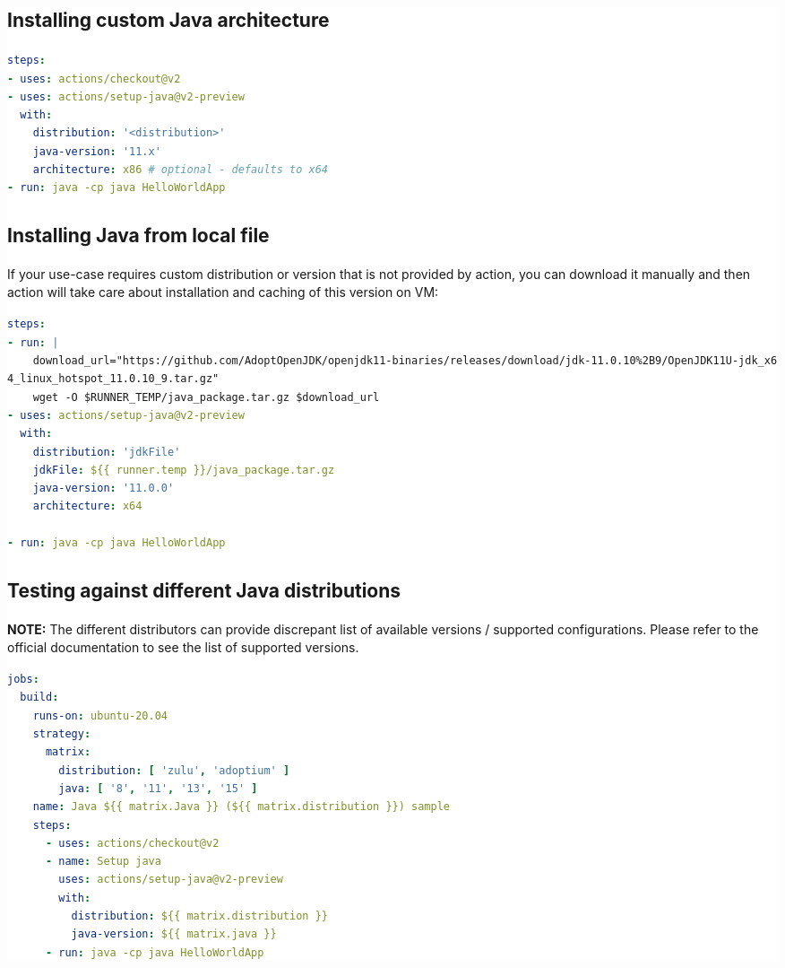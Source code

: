 
## Installing custom Java architecture

```yaml
steps:
- uses: actions/checkout@v2
- uses: actions/setup-java@v2-preview
  with:
    distribution: '<distribution>'
    java-version: '11.x'
    architecture: x86 # optional - defaults to x64
- run: java -cp java HelloWorldApp
```

## Installing Java from local file
If your use-case requires custom distribution or version that is not provided by action, you can download it manually and then action will take care about installation and caching of this version on VM:

```yaml
steps:
- run: |
    download_url="https://github.com/AdoptOpenJDK/openjdk11-binaries/releases/download/jdk-11.0.10%2B9/OpenJDK11U-jdk_x64_linux_hotspot_11.0.10_9.tar.gz"
    wget -O $RUNNER_TEMP/java_package.tar.gz $download_url
- uses: actions/setup-java@v2-preview
  with:
    distribution: 'jdkFile'
    jdkFile: ${{ runner.temp }}/java_package.tar.gz
    java-version: '11.0.0'
    architecture: x64
    
- run: java -cp java HelloWorldApp
```

## Testing against different Java distributions
**NOTE:** The different distributors can provide discrepant list of available versions / supported configurations. Please refer to the official documentation to see the list of supported versions.
```yaml
jobs:
  build:
    runs-on: ubuntu-20.04
    strategy:
      matrix:
        distribution: [ 'zulu', 'adoptium' ]
        java: [ '8', '11', '13', '15' ]
    name: Java ${{ matrix.Java }} (${{ matrix.distribution }}) sample
    steps:
      - uses: actions/checkout@v2
      - name: Setup java
        uses: actions/setup-java@v2-preview
        with:
          distribution: ${{ matrix.distribution }}
          java-version: ${{ matrix.java }}
      - run: java -cp java HelloWorldApp
```
